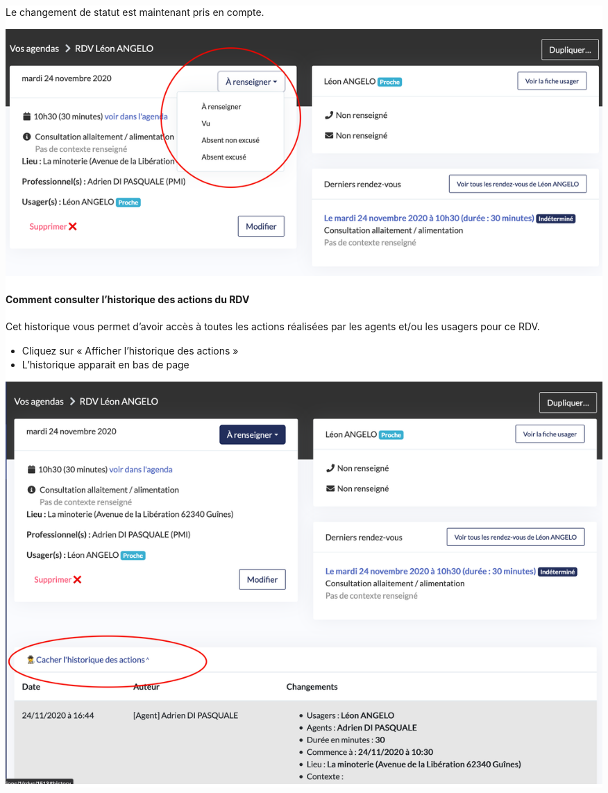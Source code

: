 Le changement de statut est maintenant pris en compte.

![](../.gitbook/assets/screenshot_2020-11-24_at_16.51.45.png)

#### Comment consulter l’historique des actions du RDV

Cet historique vous permet d’avoir accès à toutes les actions réalisées par les agents et/ou les usagers pour ce RDV.

* Cliquez sur « Afficher l’historique des actions »
* L’historique apparait en bas de page

![](../.gitbook/assets/screenshot_2020-11-24_at_16.52.31.png)
